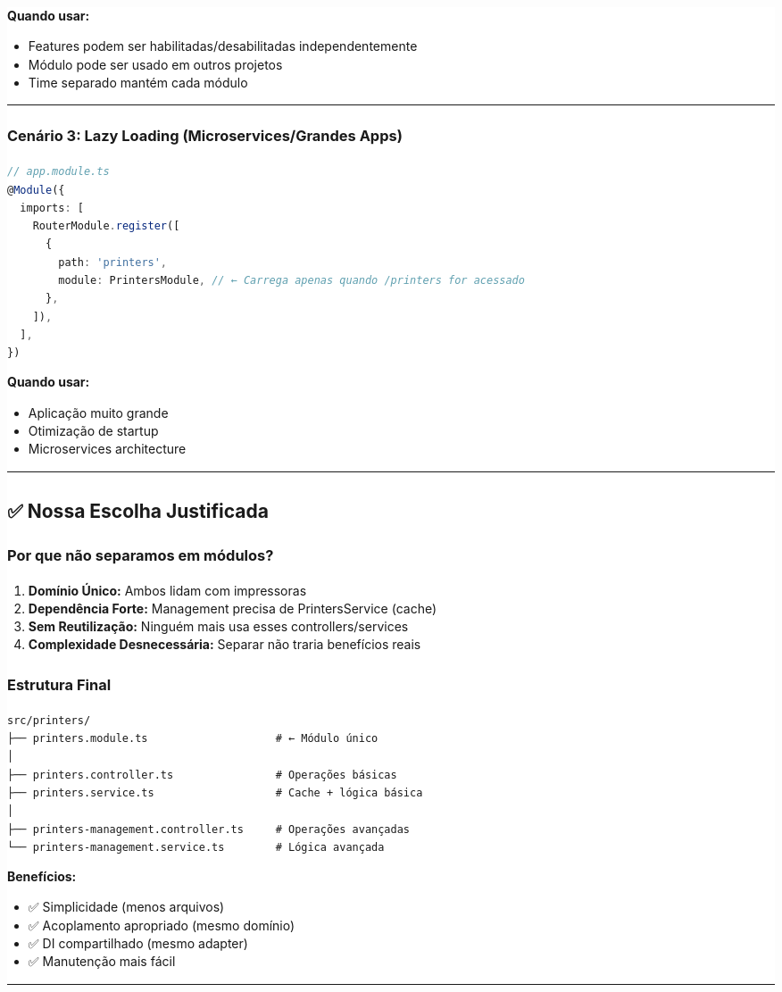 **Quando usar:**
- Features podem ser habilitadas/desabilitadas independentemente
- Módulo pode ser usado em outros projetos
- Time separado mantém cada módulo

---

### Cenário 3: Lazy Loading (Microservices/Grandes Apps)

```typescript
// app.module.ts
@Module({
  imports: [
    RouterModule.register([
      {
        path: 'printers',
        module: PrintersModule, // ← Carrega apenas quando /printers for acessado
      },
    ]),
  ],
})
```

**Quando usar:**
- Aplicação muito grande
- Otimização de startup
- Microservices architecture

---

## ✅ Nossa Escolha Justificada

### Por que **não** separamos em módulos?

1. **Domínio Único:** Ambos lidam com impressoras
2. **Dependência Forte:** Management precisa de PrintersService (cache)
3. **Sem Reutilização:** Ninguém mais usa esses controllers/services
4. **Complexidade Desnecessária:** Separar não traria benefícios reais

### Estrutura Final

```
src/printers/
├── printers.module.ts                    # ← Módulo único
│
├── printers.controller.ts                # Operações básicas
├── printers.service.ts                   # Cache + lógica básica
│
├── printers-management.controller.ts     # Operações avançadas
└── printers-management.service.ts        # Lógica avançada
```

**Benefícios:**
- ✅ Simplicidade (menos arquivos)
- ✅ Acoplamento apropriado (mesmo domínio)
- ✅ DI compartilhado (mesmo adapter)
- ✅ Manutenção mais fácil

---